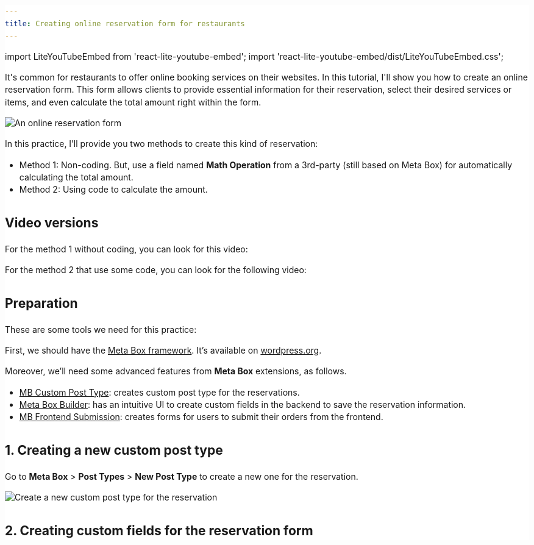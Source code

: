 ```yaml
---
title: Creating online reservation form for restaurants
---
```


import LiteYouTubeEmbed from 'react-lite-youtube-embed';
import 'react-lite-youtube-embed/dist/LiteYouTubeEmbed.css';

It's common for restaurants to offer online booking services on their websites. In this tutorial, I'll show you how to create an online reservation form. This form allows clients to provide essential information for their reservation, select their desired services or items, and even calculate the total amount right within the form.

![An online reservation form](https://i.imgur.com/7hHtp32.png)

In this practice, I’ll provide you two methods to create this kind of reservation:

* Method 1: Non-coding. But, use a field named **Math Operation** from a 3rd-party (still based on Meta Box) for automatically calculating the total amount.
* Method 2: Using code to calculate the amount.

## Video versions

For the method 1 without coding, you can look for this video:

<LiteYouTubeEmbed id='1OYjsgpa1g0' />

For the method 2 that use some code, you can look for the following video:

<LiteYouTubeEmbed id='K6YfrQ3ZRLY' />

## Preparation

These are some tools we need for this practice:

First, we should have the [Meta Box framework](https://wordpress.org/plugins/meta-box/). It’s available on [wordpress.org](https://wordpress.org/plugins/meta-box/).

Moreover, we’ll need some advanced features from **Meta Box** extensions, as follows.

* [MB Custom Post Type](https://metabox.io/plugins/custom-post-type/): creates custom post type for the reservations.
* [Meta Box Builder](https://metabox.io/plugins/meta-box-builder/): has an intuitive UI to create custom fields in the backend to save the reservation information.
* [MB Frontend Submission](https://metabox.io/plugins/mb-frontend-submission/): creates forms for users to submit their orders from the frontend.

## 1. Creating a new custom post type

Go to **Meta Box** > **Post Types** > **New Post Type** to create a new one for the reservation.

![Create a new custom post type for the reservation](https://i.imgur.com/yb4UuGe.png)

## 2. Creating custom fields for the reservation form
